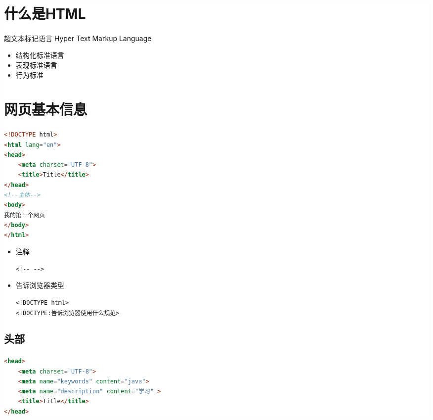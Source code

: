 # 什么是HTML

超文本标记语言 Hyper Text Markup Language



- 结构化标准语言
- 表现标准语言
- 行为标准



# 网页基本信息

```html
<!DOCTYPE html>
<html lang="en">
<head>
    <meta charset="UTF-8">
    <title>Title</title>
</head>
<!--主体-->
<body>
我的第一个网页
</body>
</html>

```



- 注释

  ```html5
  <!-- -->
  ```
  
- 告诉浏览器类型

  ```html5
  <!DOCTYPE html>
  <!DOCTYPE:告诉浏览器使用什么规范>
  ```

  

## 头部

```html
<head>
    <meta charset="UTF-8">
    <meta name="keywords" content="java">
    <meta name="description" content="学习" >
    <title>Title</title>
</head>
```
